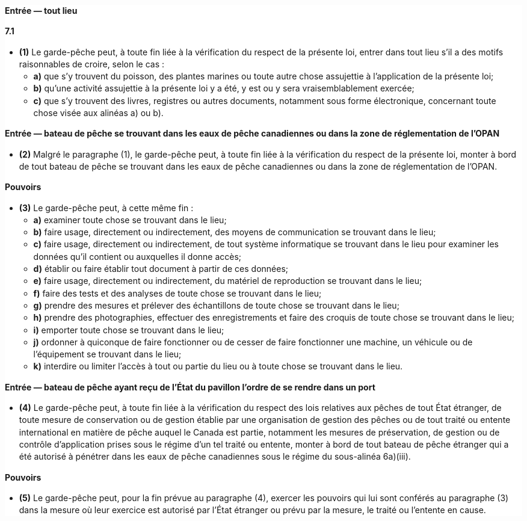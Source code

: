 


**Entrée — tout lieu**

**7.1** 

- **(1)** Le garde-pêche peut, à toute fin liée à la vérification du respect de la présente loi, entrer dans tout lieu s’il a des motifs raisonnables de croire, selon le cas :
	- **a)** que s’y trouvent du poisson, des plantes marines ou toute autre chose assujettie à l’application de la présente loi;
	- **b)** qu’une activité assujettie à la présente loi y a été, y est ou y sera vraisemblablement exercée;
	- **c)** que s’y trouvent des livres, registres ou autres documents, notamment sous forme électronique, concernant toute chose visée aux alinéas a) ou b).

**Entrée — bateau de pêche se trouvant dans les eaux de pêche canadiennes ou dans la zone de réglementation de l’OPAN**

- **(2)** Malgré le paragraphe (1), le garde-pêche peut, à toute fin liée à la vérification du respect de la présente loi, monter à bord de tout bateau de pêche se trouvant dans les eaux de pêche canadiennes ou dans la zone de réglementation de l’OPAN.

**Pouvoirs**

- **(3)** Le garde-pêche peut, à cette même fin :
	- **a)** examiner toute chose se trouvant dans le lieu;
	- **b)** faire usage, directement ou indirectement, des moyens de communication se trouvant dans le lieu;
	- **c)** faire usage, directement ou indirectement, de tout système informatique se trouvant dans le lieu pour examiner les données qu’il contient ou auxquelles il donne accès;
	- **d)** établir ou faire établir tout document à partir de ces données;
	- **e)** faire usage, directement ou indirectement, du matériel de reproduction se trouvant dans le lieu;
	- **f)** faire des tests et des analyses de toute chose se trouvant dans le lieu;
	- **g)** prendre des mesures et prélever des échantillons de toute chose se trouvant dans le lieu;
	- **h)** prendre des photographies, effectuer des enregistrements et faire des croquis de toute chose se trouvant dans le lieu;
	- **i)** emporter toute chose se trouvant dans le lieu;
	- **j)** ordonner à quiconque de faire fonctionner ou de cesser de faire fonctionner une machine, un véhicule ou de l’équipement se trouvant dans le lieu;
	- **k)** interdire ou limiter l’accès à tout ou partie du lieu ou à toute chose se trouvant dans le lieu.

**Entrée — bateau de pêche ayant reçu de l’État du pavillon l’ordre de se rendre dans un port**

- **(4)** Le garde-pêche peut, à toute fin liée à la vérification du respect des lois relatives aux pêches de tout État étranger, de toute mesure de conservation ou de gestion établie par une organisation de gestion des pêches ou de tout traité ou entente international en matière de pêche auquel le Canada est partie, notamment les mesures de préservation, de gestion ou de contrôle d’application prises sous le régime d’un tel traité ou entente, monter à bord de tout bateau de pêche étranger qui a été autorisé à pénétrer dans les eaux de pêche canadiennes sous le régime du sous-alinéa 6a)(iii).

**Pouvoirs**

- **(5)** Le garde-pêche peut, pour la fin prévue au paragraphe (4), exercer les pouvoirs qui lui sont conférés au paragraphe (3) dans la mesure où leur exercice est autorisé par l’État étranger ou prévu par la mesure, le traité ou l’entente en cause.
